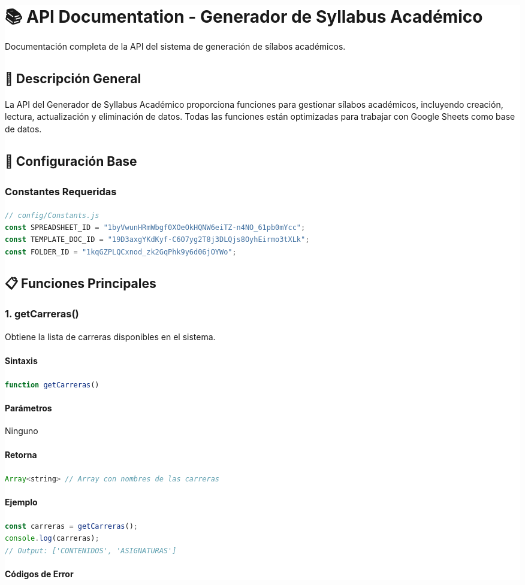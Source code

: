 # 📚 **API Documentation - Generador de Syllabus Académico**

Documentación completa de la API del sistema de generación de sílabos académicos.

## 🎯 **Descripción General**

La API del Generador de Syllabus Académico proporciona funciones para gestionar sílabos académicos, incluyendo creación, lectura, actualización y eliminación de datos. Todas las funciones están optimizadas para trabajar con Google Sheets como base de datos.

## 🔧 **Configuración Base**

### **Constantes Requeridas**

```javascript
// config/Constants.js
const SPREADSHEET_ID = "1byVwunHRmWbgf0XOeOkHQNW6eiTZ-n4NO_61pb0mYcc";
const TEMPLATE_DOC_ID = "19D3axgYKdKyf-C6O7yg2T8j3DLQjs8OyhEirmo3tXLk";
const FOLDER_ID = "1kqGZPLQCxnod_zk2GqPhk9y6d06jOYWo";
```

## 📋 **Funciones Principales**

### **1. getCarreras()**

Obtiene la lista de carreras disponibles en el sistema.

#### **Sintaxis**

```javascript
function getCarreras()
```

#### **Parámetros**

Ninguno

#### **Retorna**

```javascript
Array<string> // Array con nombres de las carreras
```

#### **Ejemplo**

```javascript
const carreras = getCarreras();
console.log(carreras);
// Output: ['CONTENIDOS', 'ASIGNATURAS']
```

#### **Códigos de Error**
